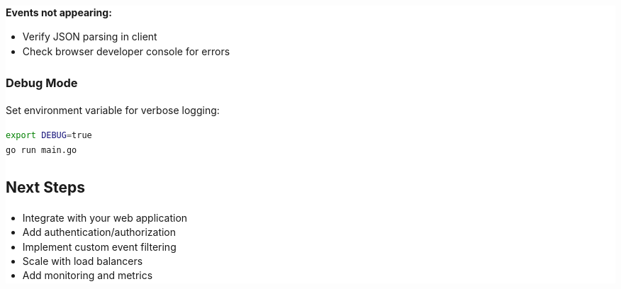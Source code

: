 **Events not appearing:**
- Verify JSON parsing in client
- Check browser developer console for errors

### Debug Mode
Set environment variable for verbose logging:
```bash
export DEBUG=true
go run main.go
```

## Next Steps

- Integrate with your web application
- Add authentication/authorization
- Implement custom event filtering
- Scale with load balancers
- Add monitoring and metrics